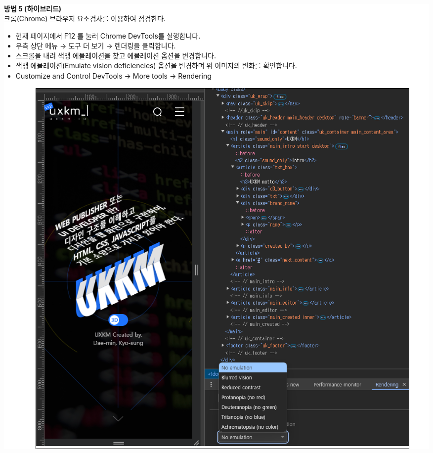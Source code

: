 **방법 5 (하이브리드)**    
크롬(Chrome) 브라우저 요소검사를 이용하여 점검한다.    
- 현재 페이지에서 F12 를 눌러 Chrome DevTools를 실행합니다.    
- 우측 상단 메뉴 → 도구 더 보기 → 렌더링을 클릭합니다.    
- 스크롤을 내려 색맹 에뮬레이션을 찾고 에뮬레이션 옵션을 변경합니다.    
- 색맹 에뮬레이션(Emulate vision deficiencies) 옵션을 변경하며 위 이미지의 변화를 확인합니다.    
- Customize and Control DevTools  →  More tools  →  Rendering    
  <figure aria-hidden="true" style="text-align:center;border:1px solid #000">
    <img src="./../images/a11y-mobile/img_a11yMobile_usecolor02.png" alt="">